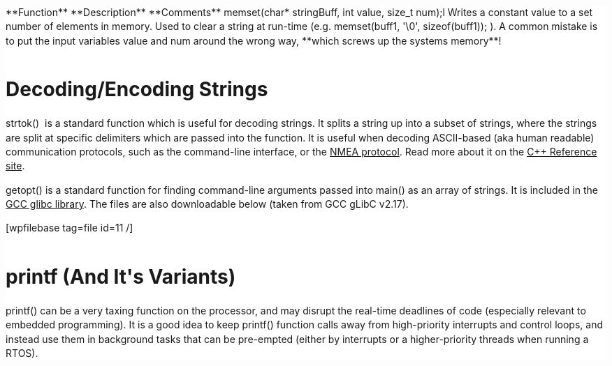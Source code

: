 <td >**Function**
</td>

<td >**Description**
</td>

<td >**Comments**
</td>
</tr>
<tr >

<td >memset(char* stringBuff, int value, size_t num);l
</td>

<td >Writes a constant value to a set number of elements in memory.
</td>

<td >Used to clear a string at run-time (e.g. memset(buff1, '\0', sizeof(buff1)); ). A common mistake is to put the input variables value and num around the wrong way, **which screws up the systems memory**!
</td>
</tr>
</tbody>
</table>


# Decoding/Encoding Strings




strtok()  is a standard function which is useful for decoding strings. It splits a string up into a subset of strings, where the strings are split at specific delimiters which are passed into the function. It is useful when decoding ASCII-based (aka human readable) communication protocols, such as the command-line interface, or the [NMEA protocol](http://blog.mbedded.ninja/electronics/circuit-design/communication-protocols/nmea-protocol). Read more about it on the [C++ Reference site](http://www.cplusplus.com/reference/cstring/strtok/).




getopt() is a standard function for finding command-line arguments passed into main() as an array of strings. It is included in the [GCC glibc library](http://www.gnu.org/software/libc/). The files are also downloadable below (taken from GCC gLibC v2.17).




[wpfilebase tag=file id=11 /]




# printf (And It's Variants)




printf() can be a very taxing function on the processor, and may disrupt the real-time deadlines of code (especially relevant to embedded programming). It is a good idea to keep printf() function calls away from high-priority interrupts and control loops, and instead use them in background tasks that can be pre-empted (either by interrupts or a higher-priority threads when running a RTOS).
